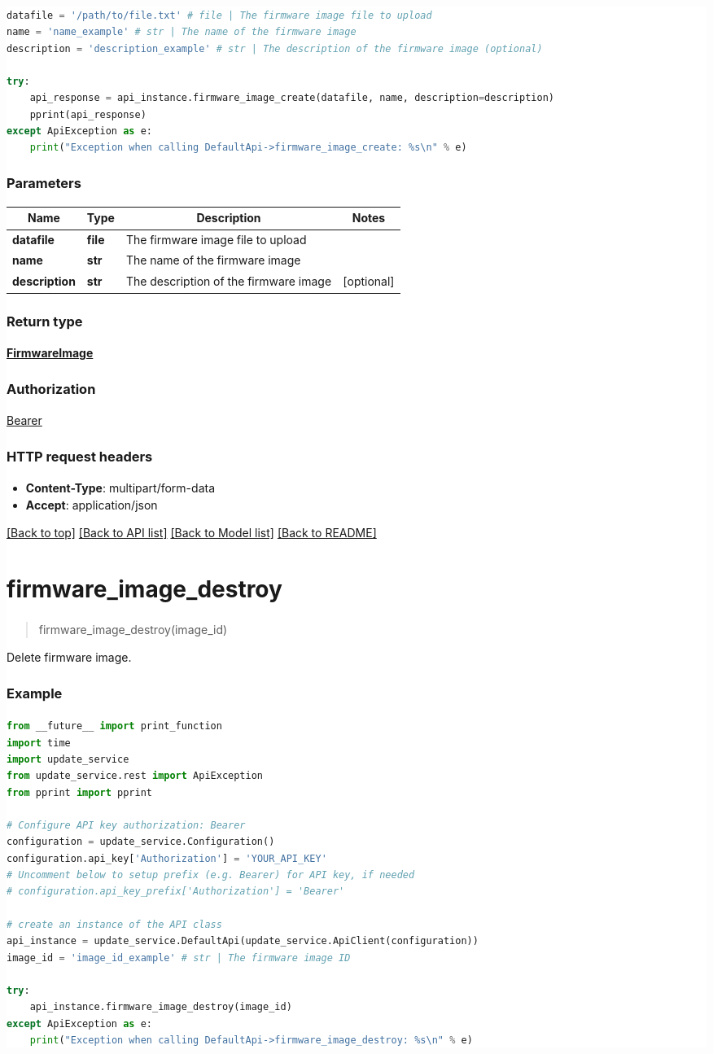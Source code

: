 ```python
datafile = '/path/to/file.txt' # file | The firmware image file to upload
name = 'name_example' # str | The name of the firmware image
description = 'description_example' # str | The description of the firmware image (optional)

try: 
    api_response = api_instance.firmware_image_create(datafile, name, description=description)
    pprint(api_response)
except ApiException as e:
    print("Exception when calling DefaultApi->firmware_image_create: %s\n" % e)
```

### Parameters

Name | Type | Description  | Notes
------------- | ------------- | ------------- | -------------
 **datafile** | **file**| The firmware image file to upload | 
 **name** | **str**| The name of the firmware image | 
 **description** | **str**| The description of the firmware image | [optional] 

### Return type

[**FirmwareImage**](FirmwareImage.md)

### Authorization

[Bearer](../README.md#Bearer)

### HTTP request headers

 - **Content-Type**: multipart/form-data
 - **Accept**: application/json

[[Back to top]](#) [[Back to API list]](../README.md#documentation-for-api-endpoints) [[Back to Model list]](../README.md#documentation-for-models) [[Back to README]](../README.md)

# **firmware_image_destroy**
> firmware_image_destroy(image_id)



Delete firmware image.

### Example 
```python
from __future__ import print_function
import time
import update_service
from update_service.rest import ApiException
from pprint import pprint

# Configure API key authorization: Bearer
configuration = update_service.Configuration()
configuration.api_key['Authorization'] = 'YOUR_API_KEY'
# Uncomment below to setup prefix (e.g. Bearer) for API key, if needed
# configuration.api_key_prefix['Authorization'] = 'Bearer'

# create an instance of the API class
api_instance = update_service.DefaultApi(update_service.ApiClient(configuration))
image_id = 'image_id_example' # str | The firmware image ID

try: 
    api_instance.firmware_image_destroy(image_id)
except ApiException as e:
    print("Exception when calling DefaultApi->firmware_image_destroy: %s\n" % e)
```